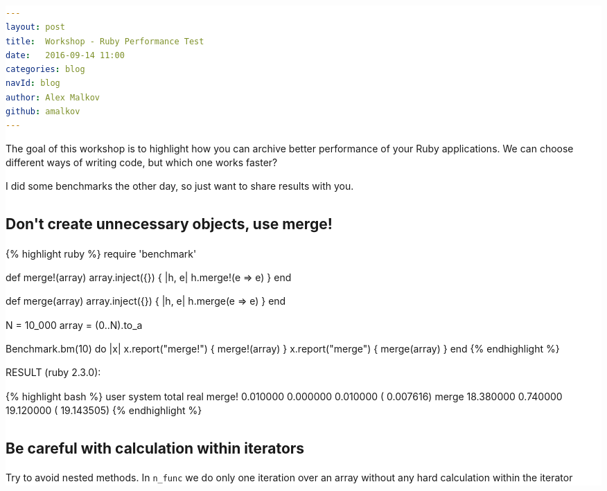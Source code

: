 ```yaml
---
layout: post
title:  Workshop - Ruby Performance Test
date:   2016-09-14 11:00
categories: blog
navId: blog
author: Alex Malkov
github: amalkov
---
```


The goal of this workshop is to highlight how you can archive better performance of your Ruby applications.
We can choose different ways of writing code, but which one works faster? 

I did some benchmarks the other day, so just want to share results with you.
 
 
## Don't create unnecessary objects, use merge!

{% highlight ruby %}
require 'benchmark'

def merge!(array)
  array.inject({}) { |h, e| h.merge!(e => e) }
end

def merge(array)
  array.inject({}) { |h, e| h.merge(e => e) }
end

N = 10_000
array = (0..N).to_a

Benchmark.bm(10) do |x|
  x.report("merge!") { merge!(array) }
  x.report("merge")  { merge(array)  }
end
{% endhighlight %}


RESULT (ruby 2.3.0):

{% highlight bash %}
                 user     system      total        real
merge!       0.010000   0.000000   0.010000 (  0.007616)
merge       18.380000   0.740000  19.120000 ( 19.143505)
{% endhighlight %}

 
## Be careful with calculation within iterators
Try to avoid nested methods. In ```n_func``` we do only one iteration over an array without any hard calculation within the iterator 
